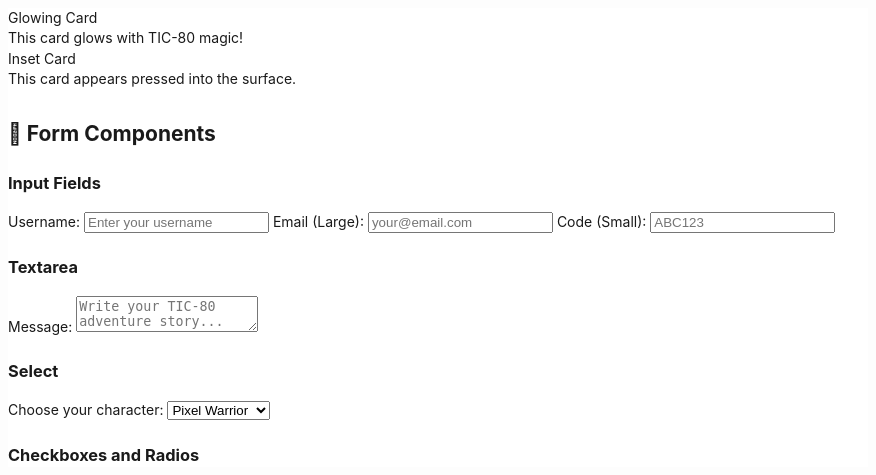   <div class="t80-card t80-card--glow">
    <div class="t80-card__header">Glowing Card</div>
    <div class="t80-card__body">This card glows with TIC-80 magic!</div>
  </div>
  
  <div class="t80-card t80-card--inset">
    <div class="t80-card__header">Inset Card</div>
    <div class="t80-card__body">This card appears pressed into the surface.</div>
  </div>
</div>

## 📝 Form Components

### Input Fields

<div class="t80-stack">
  <label class="t80-label">
    <span>Username:</span>
    <input type="text" class="t80-input" placeholder="Enter your username">
  </label>
  
  <label class="t80-label">
    <span>Email (Large):</span>
    <input type="email" class="t80-input t80-input--large" placeholder="your@email.com">
  </label>
  
  <label class="t80-label">
    <span>Code (Small):</span>
    <input type="text" class="t80-input t80-input--small" placeholder="ABC123">
  </label>
</div>

### Textarea

<label class="t80-label">
  <span>Message:</span>
  <textarea class="t80-textarea" placeholder="Write your TIC-80 adventure story..."></textarea>
</label>

### Select

<label class="t80-label">
  <span>Choose your character:</span>
  <select class="t80-select">
    <option>Pixel Warrior</option>
    <option>Code Wizard</option>
    <option>Bit Ninja</option>
    <option>Retro Ranger</option>
  </select>
</label>

### Checkboxes and Radios
